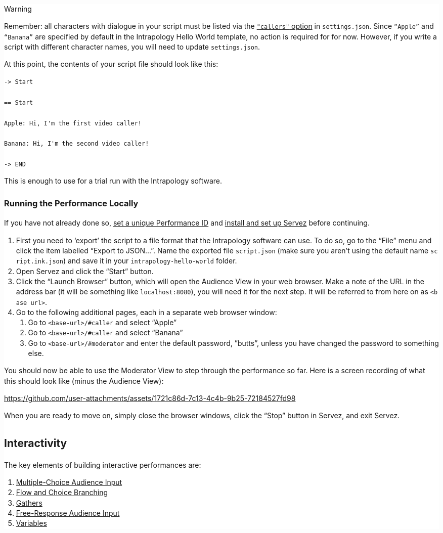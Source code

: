 > [!WARNING]
> Remember: all characters with dialogue in your script must be listed via the [`"callers"`](#character-names)[ option](#character-names) in `settings.json`. Since `“Apple”` and `“Banana”` are specified by default in the Intrapology Hello World template, no action is required for for now. However, if you write a script with different character names, you will need to update `settings.json`.

At this point, the contents of your script file should look like this:

```
-> Start

== Start

Apple: Hi, I'm the first video caller!

Banana: Hi, I'm the second video caller!

-> END
```

This is enough to use for a trial run with the Intrapology software.

### Running the Performance Locally

If you have not already done so, [set a unique Performance ID](./04_additional-technical-topics.md#performance-id) and [install and set up Servez](./02_getting-started-with-the-intrapology-software.md#testing-a-performance-on-your-computer) before continuing.

1. First you need to ‘export’ the script to a file format that the Intrapology software can use. To do so, go to the “File” menu and click the item labelled “Export to JSON…”. Name the exported file `script.json` (make sure you aren’t using the default name `script.ink.json`) and save it in your `intrapology-hello-world` folder.
2. Open Servez and click the “Start” button.
3. Click the “Launch Browser” button, which will open the Audience View in your web browser. Make a note of the URL in the address bar (it will be something like `localhost:8080`), you will need it for the next step. It will be referred to from here on as `<base url>`.
4. Go to the following additional pages, each in a separate web browser window:
    1. Go to `<base-url>/#caller` and select “Apple”
    2. Go to `<base-url>/#caller` and select “Banana”
    3. Go to `<base-url>/#moderator` and enter the default password, ”butts”, unless you have changed the password to something else.

You should now be able to use the Moderator View to step through the performance so far. Here is a screen recording of what this should look like (minus the Audience View):

https://github.com/user-attachments/assets/1721c86d-7c13-4c4b-9b25-72184527fd98

When you are ready to move on, simply close the browser windows, click the “Stop” button in Servez, and exit Servez.

## Interactivity

The key elements of building interactive performances are:

1. [Multiple-Choice Audience Input](#multiple-choice-audience-input)
2. [Flow and Choice Branching](#flow-and-choice-branching)
3. [Gathers](#gathers)
4. [Free-Response Audience Input](#free-response-audience-input)
5. [Variables](#variables)
